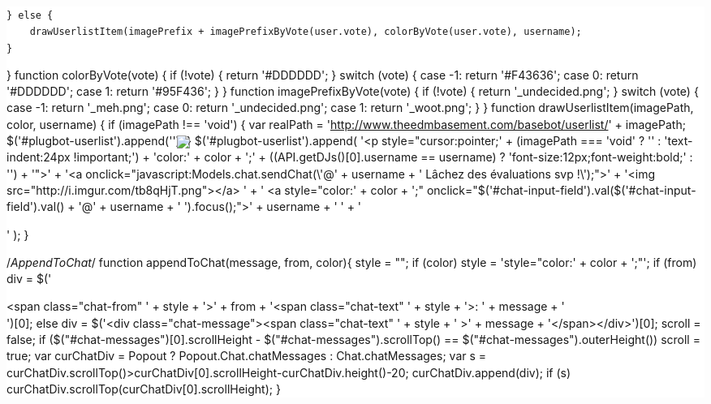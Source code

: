     } else {
        drawUserlistItem(imagePrefix + imagePrefixByVote(user.vote), colorByVote(user.vote), username);
    }
}
function colorByVote(vote) {
    if (!vote)	{
        return '#DDDDDD'; 
    }
    switch (vote) {
        case -1: 	return '#F43636';
        case 0:		return '#DDDDDD';
        case 1:		return '#95F436';
    }
}
function imagePrefixByVote(vote) {
    if (!vote) {
        return '_undecided.png'; 
    }
    switch (vote) {
        case -1:	return '_meh.png';
        case 0:		return '_undecided.png';
        case 1:		return '_woot.png';
    }
}
function drawUserlistItem(imagePath, color, username) {
    if (imagePath !== 'void') {
        var realPath = 'http://www.theedmbasement.com/basebot/userlist/' + imagePath;
        $('#plugbot-userlist').append('<img src="' + realPath + '" align="left" style="margin-left:6px; position: absolute; margin-top: .3%;" />');
    }
    $('#plugbot-userlist').append(
			 '<p style="cursor:pointer;' + (imagePath === 'void' ? '' : 'text-indent:24px !important;')
            + 'color:' + color + ';'
            + ((API.getDJs()[0].username == username) ? 'font-size:12px;font-weight:bold;' : '')
            + '">'
			+ '<a onclick="javascript:Models.chat.sendChat(\'@' + username + ' Lâchez des évaluations svp !\');">'
		    + '<img src="http://i.imgur.com/tb8qHjT.png"></a> '
			+ ' <a style="color:' + color + ';" onclick="$(\'#chat-input-field\').val($(\'#chat-input-field\').val() + \'@' + username + ' \').focus();">' + username + '</a> '
			+ ' </p>'
    );
}

/*AppendToChat*/
function appendToChat(message, from, color){
    style = "";
    if (color) style = 'style="color:' + color + ';"';
    if (from)
        div = $('<div class="chat-message"><span class="chat-from" ' + style + '>' + from + '</span><span class="chat-text" ' + style + '>: ' + message + '</span></div>')[0];
    else
        div = $('<div class="chat-message"><span class="chat-text" ' + style + ' >' + message + '</span></div>')[0];
    scroll = false;
    if ($("#chat-messages")[0].scrollHeight - $("#chat-messages").scrollTop() == $("#chat-messages").outerHeight())
        scroll = true;
    var curChatDiv = Popout ? Popout.Chat.chatMessages : Chat.chatMessages;
    var s = curChatDiv.scrollTop()>curChatDiv[0].scrollHeight-curChatDiv.height()-20;
    curChatDiv.append(div);
    if (s)
        curChatDiv.scrollTop(curChatDiv[0].scrollHeight);
}